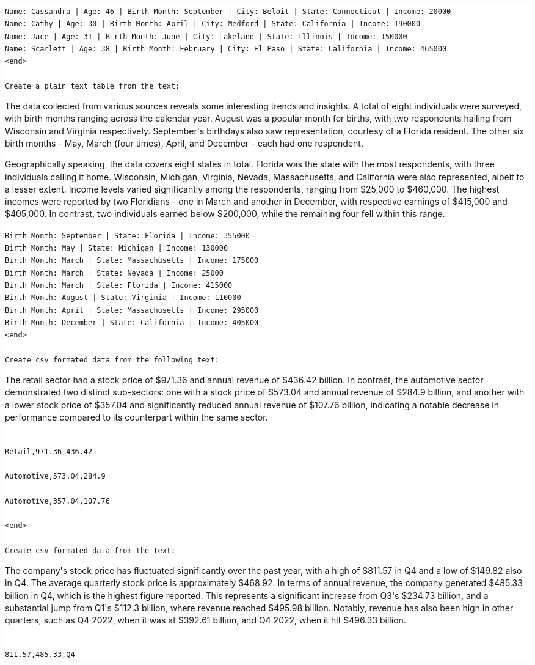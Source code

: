 ```<start>Name: Darlene | Age: 25 | Birth Month: April | City: Miami | State: Nebraska | Income: 165000
Name: Cassandra | Age: 46 | Birth Month: September | City: Beloit | State: Connecticut | Income: 20000
Name: Cathy | Age: 30 | Birth Month: April | City: Medford | State: California | Income: 190000
Name: Jace | Age: 31 | Birth Month: June | City: Lakeland | State: Illinois | Income: 150000
Name: Scarlett | Age: 38 | Birth Month: February | City: El Paso | State: California | Income: 465000
<end>

Create a plain text table from the text:
```
The data collected from various sources reveals some interesting trends and insights. A total of eight individuals were surveyed, with birth months ranging across the calendar year. August was a popular month for births, with two respondents hailing from Wisconsin and Virginia respectively. September's birthdays also saw representation, courtesy of a Florida resident. The other six birth months - May, March (four times), April, and December - each had one respondent.

Geographically speaking, the data covers eight states in total. Florida was the state with the most respondents, with three individuals calling it home. Wisconsin, Michigan, Virginia, Nevada, Massachusetts, and California were also represented, albeit to a lesser extent. Income levels varied significantly among the respondents, ranging from $25,000 to $460,000. The highest incomes were reported by two Floridians - one in March and another in December, with respective earnings of $415,000 and $405,000. In contrast, two individuals earned below $200,000, while the remaining four fell within this range.
```<start>Birth Month: August | State: Wisconsin | Income: 460000
Birth Month: September | State: Florida | Income: 355000
Birth Month: May | State: Michigan | Income: 130000
Birth Month: March | State: Massachusetts | Income: 175000
Birth Month: March | State: Nevada | Income: 25000
Birth Month: March | State: Florida | Income: 415000
Birth Month: August | State: Virginia | Income: 110000
Birth Month: April | State: Massachusetts | Income: 295000
Birth Month: December | State: California | Income: 405000
<end>

Create csv formated data from the following text:
```
The retail sector had a stock price of $971.36 and annual revenue of $436.42 billion. In contrast, the automotive sector demonstrated two distinct sub-sectors: one with a stock price of $573.04 and annual revenue of $284.9 billion, and another with a lower stock price of $357.04 and significantly reduced annual revenue of $107.76 billion, indicating a notable decrease in performance compared to its counterpart within the same sector.
```<start>Sector,Stock Price,Annual Revenue (B)

Retail,971.36,436.42

Automotive,573.04,284.9

Automotive,357.04,107.76

<end>

Create csv formated data from the text:
```
The company's stock price has fluctuated significantly over the past year, with a high of $811.57 in Q4 and a low of $149.82 also in Q4. The average quarterly stock price is approximately $468.92. In terms of annual revenue, the company generated $485.33 billion in Q4, which is the highest figure reported. This represents a significant increase from Q3's $234.73 billion, and a substantial jump from Q1's $112.3 billion, where revenue reached $495.98 billion. Notably, revenue has also been high in other quarters, such as Q4 2022, when it was at $392.61 billion, and Q4 2022, when it hit $496.33 billion.
```<start>Stock Price,Annual Revenue (B),Quarter

811.57,485.33,Q4

```